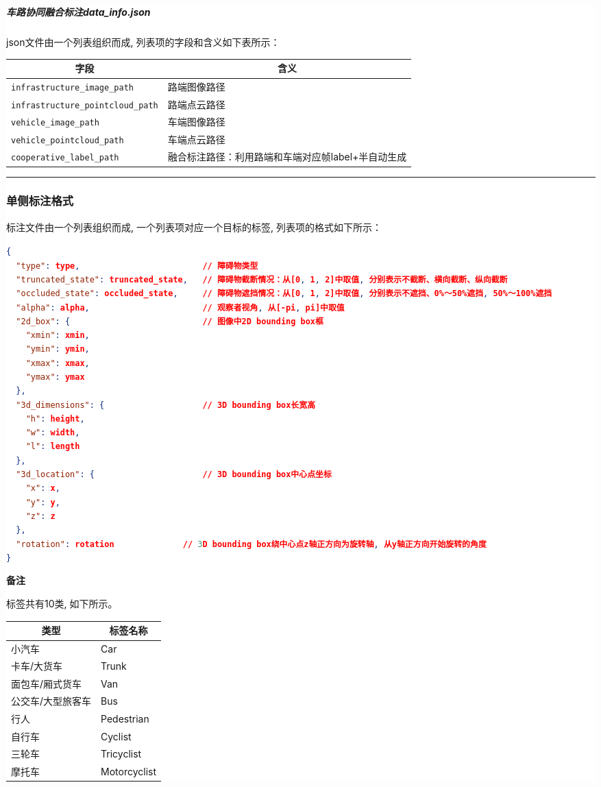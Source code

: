 
##### 车路协同融合标注data_info.json

json文件由一个列表组织而成, 列表项的字段和含义如下表所示：

| 字段                             | 含义                                               |
| -------------------------------- | -------------------------------------------------- |
| `infrastructure_image_path`      | 路端图像路径                                       |
| `infrastructure_pointcloud_path` | 路端点云路径                                       |
| `vehicle_image_path`             | 车端图像路径                                       |
| `vehicle_pointcloud_path`        | 车端点云路径                                       |
| `cooperative_label_path`         | 融合标注路径：利用路端和车端对应帧label+半自动生成 |

---
### 单侧标注格式

标注文件由一个列表组织而成, 一个列表项对应一个目标的标签, 列表项的格式如下所示：

```json
{
  "type": type,                         // 障碍物类型
  "truncated_state": truncated_state,   // 障碍物截断情况：从[0, 1, 2]中取值, 分别表示不截断、横向截断、纵向截断 
  "occluded_state": occluded_state,     // 障碍物遮挡情况：从[0, 1, 2]中取值, 分别表示不遮挡、0%～50%遮挡, 50%～100%遮挡
  "alpha": alpha,                       // 观察者视角, 从[-pi, pi]中取值
  "2d_box": {                           // 图像中2D bounding box框
    "xmin": xmin, 
    "ymin": ymin, 
    "xmax": xmax, 
    "ymax": ymax
  }, 
  "3d_dimensions": {                    // 3D bounding box长宽高
    "h": height, 
    "w": width, 
    "l": length
  }, 
  "3d_location": {                      // 3D bounding box中心点坐标
    "x": x, 
    "y": y, 
    "z": z
  }, 
  "rotation": rotation              // 3D bounding box绕中心点z轴正方向为旋转轴, 从y轴正方向开始旋转的角度
}
```

**备注**

标签共有10类, 如下所示。

| 类型              | 标签名称     |
| ----------------- | ------------ |
| 小汽车            | Car          |
| 卡车/大货车       | Trunk        |
| 面包车/厢式货车   | Van          |
| 公交车/大型旅客车 | Bus          |
| 行人              | Pedestrian   |
| 自行车            | Cyclist      |
| 三轮车            | Tricyclist   |
| 摩托车            | Motorcyclist |